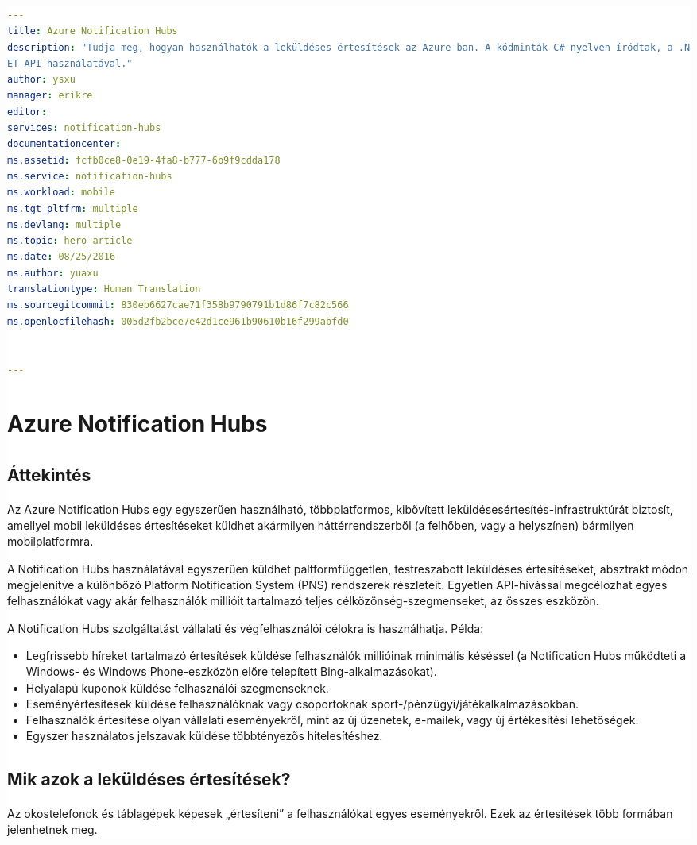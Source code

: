 ```yaml
---
title: Azure Notification Hubs
description: "Tudja meg, hogyan használhatók a leküldéses értesítések az Azure-ban. A kódminták C# nyelven íródtak, a .NET API használatával."
author: ysxu
manager: erikre
editor: 
services: notification-hubs
documentationcenter: 
ms.assetid: fcfb0ce8-0e19-4fa8-b777-6b9f9cdda178
ms.service: notification-hubs
ms.workload: mobile
ms.tgt_pltfrm: multiple
ms.devlang: multiple
ms.topic: hero-article
ms.date: 08/25/2016
ms.author: yuaxu
translationtype: Human Translation
ms.sourcegitcommit: 830eb6627cae71f358b9790791b1d86f7c82c566
ms.openlocfilehash: 005d2fb2bce7e42d1ce961b90610b16f299abfd0


---
```

# <a name="azure-notification-hubs"></a>Azure Notification Hubs
## <a name="overview"></a>Áttekintés
Az Azure Notification Hubs egy egyszerűen használható, többplatformos, kibővített leküldésesértesítés-infrastruktúrát biztosít, amellyel mobil leküldéses értesítéseket küldhet akármilyen háttérrendszerből (a felhőben, vagy a helyszínen) bármilyen mobilplatformra.

A Notification Hubs használatával egyszerűen küldhet paltformfüggetlen, testreszabott leküldéses értesítéseket, absztrakt módon megjelenítve a különböző Platform Notification System (PNS) rendszerek részleteit. Egyetlen API-hívással megcélozhat egyes felhasználókat vagy akár felhasználók millióit tartalmazó teljes célközönség-szegmenseket, az összes eszközön.

A Notification Hubs szolgáltatást vállalati és végfelhasználói célokra is használhatja. Példa:

* Legfrissebb híreket tartalmazó értesítések küldése felhasználók millióinak minimális késéssel (a Notification Hubs működteti a Windows- és Windows Phone-eszközön előre telepített Bing-alkalmazásokat).
* Helyalapú kuponok küldése felhasználói szegmenseknek.
* Eseményértesítések küldése felhasználóknak vagy csoportoknak sport-/pénzügyi/játékalkalmazásokban.
* Felhasználók értesítése olyan vállalati eseményekről, mint az új üzenetek, e-mailek, vagy új értékesítési lehetőségek.
* Egyszer használatos jelszavak küldése többtényezős hitelesítéshez.

## <a name="what-are-push-notifications"></a>Mik azok a leküldéses értesítések?
Az okostelefonok és táblagépek képesek „értesíteni” a felhasználókat egyes eseményekről. Ezek az értesítések több formában jelenhetnek meg.
